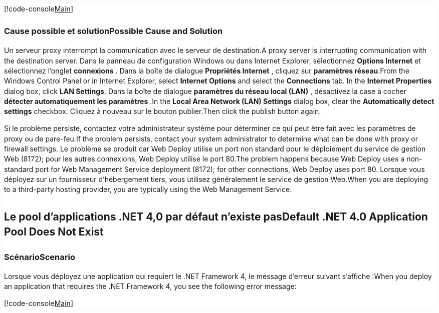[!code-console[Main](deployment-to-a-hosting-provider-creating-and-installing-deployment-packages-12-of-12/samples/sample5.cmd)]

### <a name="possible-cause-and-solution"></a><span data-ttu-id="62c9e-141">Cause possible et solution</span><span class="sxs-lookup"><span data-stu-id="62c9e-141">Possible Cause and Solution</span></span>

<span data-ttu-id="62c9e-142">Un serveur proxy interrompt la communication avec le serveur de destination.</span><span class="sxs-lookup"><span data-stu-id="62c9e-142">A proxy server is interrupting communication with the destination server.</span></span> <span data-ttu-id="62c9e-143">Dans le panneau de configuration Windows ou dans Internet Explorer, sélectionnez **Options Internet** et sélectionnez l’onglet **connexions** . Dans la boîte de dialogue **Propriétés Internet** , cliquez sur **paramètres réseau**.</span><span class="sxs-lookup"><span data-stu-id="62c9e-143">From the Windows Control Panel or in Internet Explorer, select **Internet Options** and select the **Connections** tab. In the **Internet Properties** dialog box, click **LAN Settings**.</span></span> <span data-ttu-id="62c9e-144">Dans la boîte de dialogue **paramètres du réseau local (LAN)** , désactivez la case à cocher **détecter automatiquement les paramètres** .</span><span class="sxs-lookup"><span data-stu-id="62c9e-144">In the **Local Area Network (LAN) Settings** dialog box, clear the **Automatically detect settings** checkbox.</span></span> <span data-ttu-id="62c9e-145">Cliquez à nouveau sur le bouton publier.</span><span class="sxs-lookup"><span data-stu-id="62c9e-145">Then click the publish button again.</span></span>

<span data-ttu-id="62c9e-146">Si le problème persiste, contactez votre administrateur système pour déterminer ce qui peut être fait avec les paramètres de proxy ou de pare-feu.</span><span class="sxs-lookup"><span data-stu-id="62c9e-146">If the problem persists, contact your system administrator to determine what can be done with proxy or firewall settings.</span></span> <span data-ttu-id="62c9e-147">Le problème se produit car Web Deploy utilise un port non standard pour le déploiement du service de gestion Web (8172); pour les autres connexions, Web Deploy utilise le port 80.</span><span class="sxs-lookup"><span data-stu-id="62c9e-147">The problem happens because Web Deploy uses a non-standard port for Web Management Service deployment (8172); for other connections, Web Deploy uses port 80.</span></span> <span data-ttu-id="62c9e-148">Lorsque vous déployez sur un fournisseur d’hébergement tiers, vous utilisez généralement le service de gestion Web.</span><span class="sxs-lookup"><span data-stu-id="62c9e-148">When you are deploying to a third-party hosting provider, you are typically using the Web Management Service.</span></span>

## <a name="default-net-40-application-pool-does-not-exist"></a><span data-ttu-id="62c9e-149">Le pool d’applications .NET 4,0 par défaut n’existe pas</span><span class="sxs-lookup"><span data-stu-id="62c9e-149">Default .NET 4.0 Application Pool Does Not Exist</span></span>

### <a name="scenario"></a><span data-ttu-id="62c9e-150">Scénario</span><span class="sxs-lookup"><span data-stu-id="62c9e-150">Scenario</span></span>

<span data-ttu-id="62c9e-151">Lorsque vous déployez une application qui requiert le .NET Framework 4, le message d’erreur suivant s’affiche :</span><span class="sxs-lookup"><span data-stu-id="62c9e-151">When you deploy an application that requires the .NET Framework 4, you see the following error message:</span></span>

[!code-console[Main](deployment-to-a-hosting-provider-creating-and-installing-deployment-packages-12-of-12/samples/sample6.cmd)]
